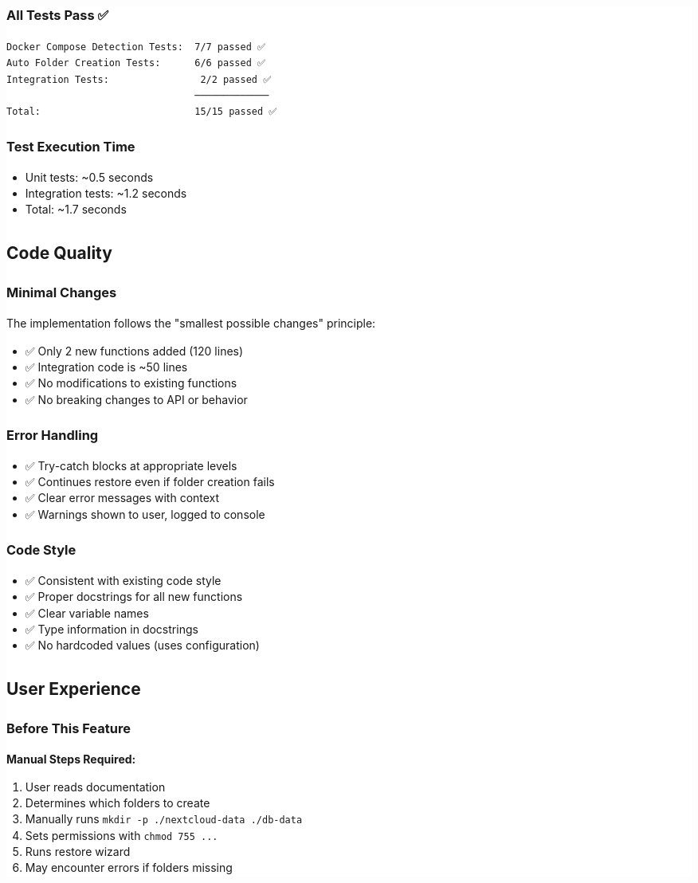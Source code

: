 ### All Tests Pass ✅

```
Docker Compose Detection Tests:  7/7 passed ✅
Auto Folder Creation Tests:      6/6 passed ✅
Integration Tests:                2/2 passed ✅
                                 ─────────────
Total:                           15/15 passed ✅
```

### Test Execution Time

- Unit tests: ~0.5 seconds
- Integration tests: ~1.2 seconds
- Total: ~1.7 seconds

## Code Quality

### Minimal Changes

The implementation follows the "smallest possible changes" principle:
- ✅ Only 2 new functions added (120 lines)
- ✅ Integration code is ~50 lines
- ✅ No modifications to existing functions
- ✅ No breaking changes to API or behavior

### Error Handling

- ✅ Try-catch blocks at appropriate levels
- ✅ Continues restore even if folder creation fails
- ✅ Clear error messages with context
- ✅ Warnings shown to user, logged to console

### Code Style

- ✅ Consistent with existing code style
- ✅ Proper docstrings for all new functions
- ✅ Clear variable names
- ✅ Type information in docstrings
- ✅ No hardcoded values (uses configuration)

## User Experience

### Before This Feature

**Manual Steps Required:**
1. User reads documentation
2. Determines which folders to create
3. Manually runs `mkdir -p ./nextcloud-data ./db-data`
4. Sets permissions with `chmod 755 ...`
5. Runs restore wizard
6. May encounter errors if folders missing
